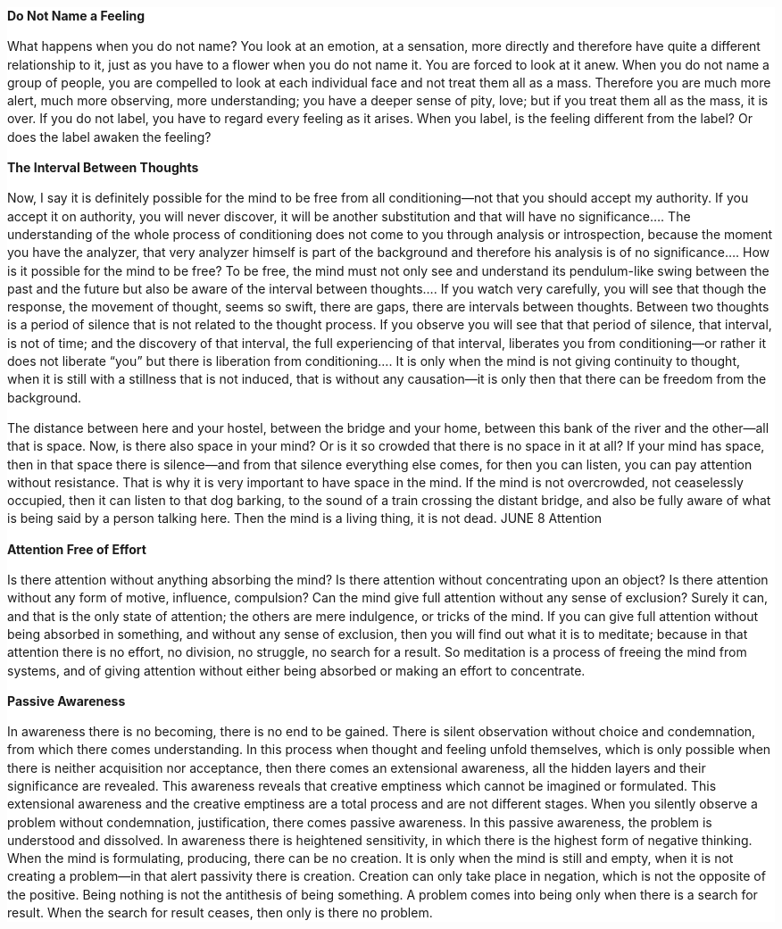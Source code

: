 **Do Not Name a Feeling**

What happens when you do not name? You look at an emotion, at a sensation, more directly and therefore have quite a different relationship to it, just as you have to a flower when you do not name it. You are forced to look at it anew. When you do not name a group of people, you are compelled to look at each individual face and not treat them all as a mass. Therefore you are much more alert, much more observing, more understanding; you have a deeper sense of pity, love; but if you treat them all as the mass, it is over. If you do not label, you have to regard every feeling as it arises. When you label, is the feeling different from the label? Or does the label awaken the feeling?

**The Interval Between Thoughts**

Now, I say it is definitely possible for the mind to be free from all conditioning—not that you should accept my authority. If you accept it on authority, you will never discover, it will be another substitution and that will have no significance…. The understanding of the whole process of conditioning does not come to you through analysis or introspection, because the moment you have the analyzer, that very analyzer himself is part of the background and therefore his analysis is of no significance…. How is it possible for the mind to be free? To be free, the mind must not only see and understand its pendulum-like swing between the past and the future but also be aware of the interval between thoughts…. If you watch very carefully, you will see that though the response, the movement of thought, seems so swift, there are gaps, there are intervals between thoughts. Between two thoughts is a period of silence that is not related to the thought process. If you observe you will see that that period of silence, that interval, is not of time; and the discovery of that interval, the full experiencing of that interval, liberates you from conditioning—or rather it does not liberate “you” but there is liberation from conditioning…. It is only when the mind is not giving continuity to thought, when it is still with a stillness that is not induced, that is without any causation—it is only then that there can be freedom from the background.

The distance between here and your hostel, between the bridge and your home, between this bank of the river and the other—all that is space. Now, is there also space in your mind? Or is it so crowded that there is no space in it at all? If your mind has space, then in that space there is silence—and from that silence everything else comes, for then you can listen, you can pay attention without resistance. That is why it is very important to have space in the mind. If the mind is not overcrowded, not ceaselessly occupied, then it can listen to that dog barking, to the sound of a train crossing the distant bridge, and also be fully aware of what is being said by a person talking here. Then the mind is a living thing, it is not dead. JUNE 8 Attention

**Attention Free of Effort**

Is there attention without anything absorbing the mind? Is there attention without concentrating upon an object? Is there attention without any form of motive, influence, compulsion? Can the mind give full attention without any sense of exclusion? Surely it can, and that is the only state of attention; the others are mere indulgence, or tricks of the mind. If you can give full attention without being absorbed in something, and without any sense of exclusion, then you will find out what it is to meditate; because in that attention there is no effort, no division, no struggle, no search for a result. So meditation is a process of freeing the mind from systems, and of giving attention without either being absorbed or making an effort to concentrate.

**Passive Awareness**

In awareness there is no becoming, there is no end to be gained. There is silent observation without choice and condemnation, from which there comes understanding. In this process when thought and feeling unfold themselves, which is only possible when there is neither acquisition nor acceptance, then there comes an extensional awareness, all the hidden layers and their significance are revealed. This awareness reveals that creative emptiness which cannot be imagined or formulated. This extensional awareness and the creative emptiness are a total process and are not different stages. When you silently observe a problem without condemnation, justification, there comes passive awareness. In this passive awareness, the problem is understood and dissolved. In awareness there is heightened sensitivity, in which there is the highest form of negative thinking. When the mind is formulating, producing, there can be no creation. It is only when the mind is still and empty, when it is not creating a problem—in that alert passivity there is creation. Creation can only take place in negation, which is not the opposite of the positive. Being nothing is not the antithesis of being something. A problem comes into being only when there is a search for result. When the search for result ceases, then only is there no problem.
